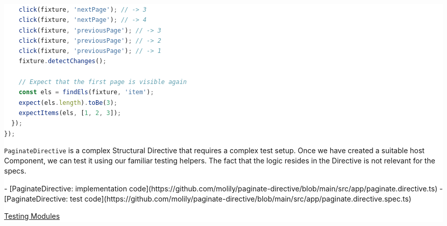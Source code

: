 ```typescript
    click(fixture, 'nextPage'); // -> 3
    click(fixture, 'nextPage'); // -> 4
    click(fixture, 'previousPage'); // -> 3
    click(fixture, 'previousPage'); // -> 2
    click(fixture, 'previousPage'); // -> 1
    fixture.detectChanges();

    // Expect that the first page is visible again
    const els = findEls(fixture, 'item');
    expect(els.length).toBe(3);
    expectItems(els, [1, 2, 3]);
  });
});
```

`PaginateDirective` is a complex Structural Directive that requires a complex test setup. Once we have created a suitable host Component, we can test it using our familiar testing helpers. The fact that the logic resides in the Directive is not relevant for the specs.

<div class="book-sources" markdown="1">
- [PaginateDirective: implementation code](https://github.com/molily/paginate-directive/blob/main/src/app/paginate.directive.ts)
- [PaginateDirective: test code](https://github.com/molily/paginate-directive/blob/main/src/app/paginate.directive.spec.ts)
</div>

<p id="next-chapter-link"><a href="../testing-modules/#testing-modules">Testing Modules</a></p>
